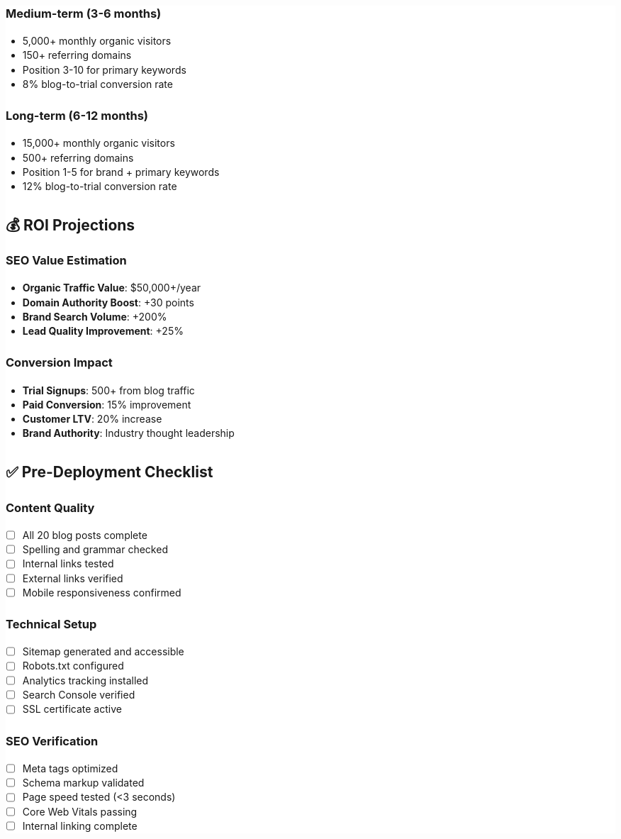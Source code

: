 ### **Medium-term (3-6 months)**
- 5,000+ monthly organic visitors
- 150+ referring domains
- Position 3-10 for primary keywords
- 8% blog-to-trial conversion rate

### **Long-term (6-12 months)**
- 15,000+ monthly organic visitors
- 500+ referring domains
- Position 1-5 for brand + primary keywords
- 12% blog-to-trial conversion rate

## 💰 **ROI Projections**

### **SEO Value Estimation**
- **Organic Traffic Value**: $50,000+/year
- **Domain Authority Boost**: +30 points
- **Brand Search Volume**: +200%
- **Lead Quality Improvement**: +25%

### **Conversion Impact**
- **Trial Signups**: 500+ from blog traffic
- **Paid Conversion**: 15% improvement  
- **Customer LTV**: 20% increase
- **Brand Authority**: Industry thought leadership

## ✅ **Pre-Deployment Checklist**

### **Content Quality**
- [ ] All 20 blog posts complete
- [ ] Spelling and grammar checked
- [ ] Internal links tested
- [ ] External links verified
- [ ] Mobile responsiveness confirmed

### **Technical Setup**  
- [ ] Sitemap generated and accessible
- [ ] Robots.txt configured
- [ ] Analytics tracking installed
- [ ] Search Console verified
- [ ] SSL certificate active

### **SEO Verification**
- [ ] Meta tags optimized
- [ ] Schema markup validated
- [ ] Page speed tested (<3 seconds)
- [ ] Core Web Vitals passing
- [ ] Internal linking complete
